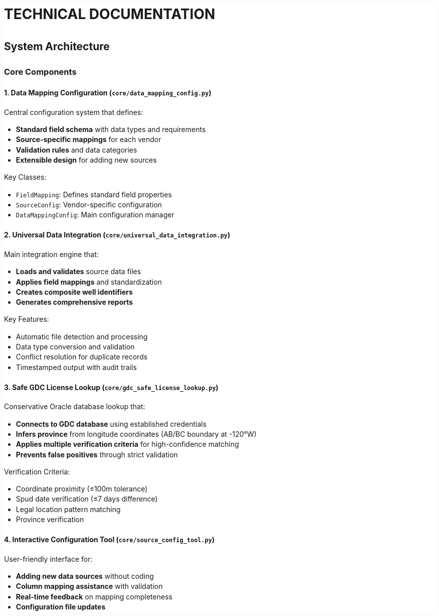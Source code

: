 # TECHNICAL DOCUMENTATION

## System Architecture

### Core Components

#### 1. Data Mapping Configuration (`core/data_mapping_config.py`)
Central configuration system that defines:
- **Standard field schema** with data types and requirements
- **Source-specific mappings** for each vendor
- **Validation rules** and data categories
- **Extensible design** for adding new sources

Key Classes:
- `FieldMapping`: Defines standard field properties
- `SourceConfig`: Vendor-specific configuration 
- `DataMappingConfig`: Main configuration manager

#### 2. Universal Data Integration (`core/universal_data_integration.py`)
Main integration engine that:
- **Loads and validates** source data files
- **Applies field mappings** and standardization
- **Creates composite well identifiers**
- **Generates comprehensive reports**

Key Features:
- Automatic file detection and processing
- Data type conversion and validation
- Conflict resolution for duplicate records
- Timestamped output with audit trails

#### 3. Safe GDC License Lookup (`core/gdc_safe_license_lookup.py`)
Conservative Oracle database lookup that:
- **Connects to GDC database** using established credentials
- **Infers province** from longitude coordinates (AB/BC boundary at -120°W)
- **Applies multiple verification criteria** for high-confidence matching
- **Prevents false positives** through strict validation

Verification Criteria:
- Coordinate proximity (≤100m tolerance)
- Spud date verification (≤7 days difference)  
- Legal location pattern matching
- Province verification

#### 4. Interactive Configuration Tool (`core/source_config_tool.py`)
User-friendly interface for:
- **Adding new data sources** without coding
- **Column mapping assistance** with validation
- **Real-time feedback** on mapping completeness
- **Configuration file updates**
